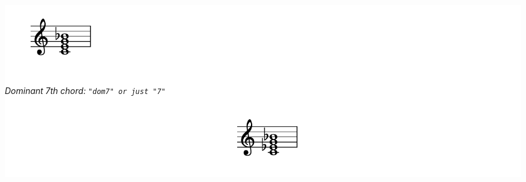   <img src="../images/chords/dom7.svg" alt="Alt text" width="20%">
  <p style="font-style: italic;">Dominant 7th chord: <code>"dom7" or just "7"</code></p>
</div>

<div style="text-align: center;">
  <img src="../images/chords/min7.svg" alt="Alt text" width="20%">